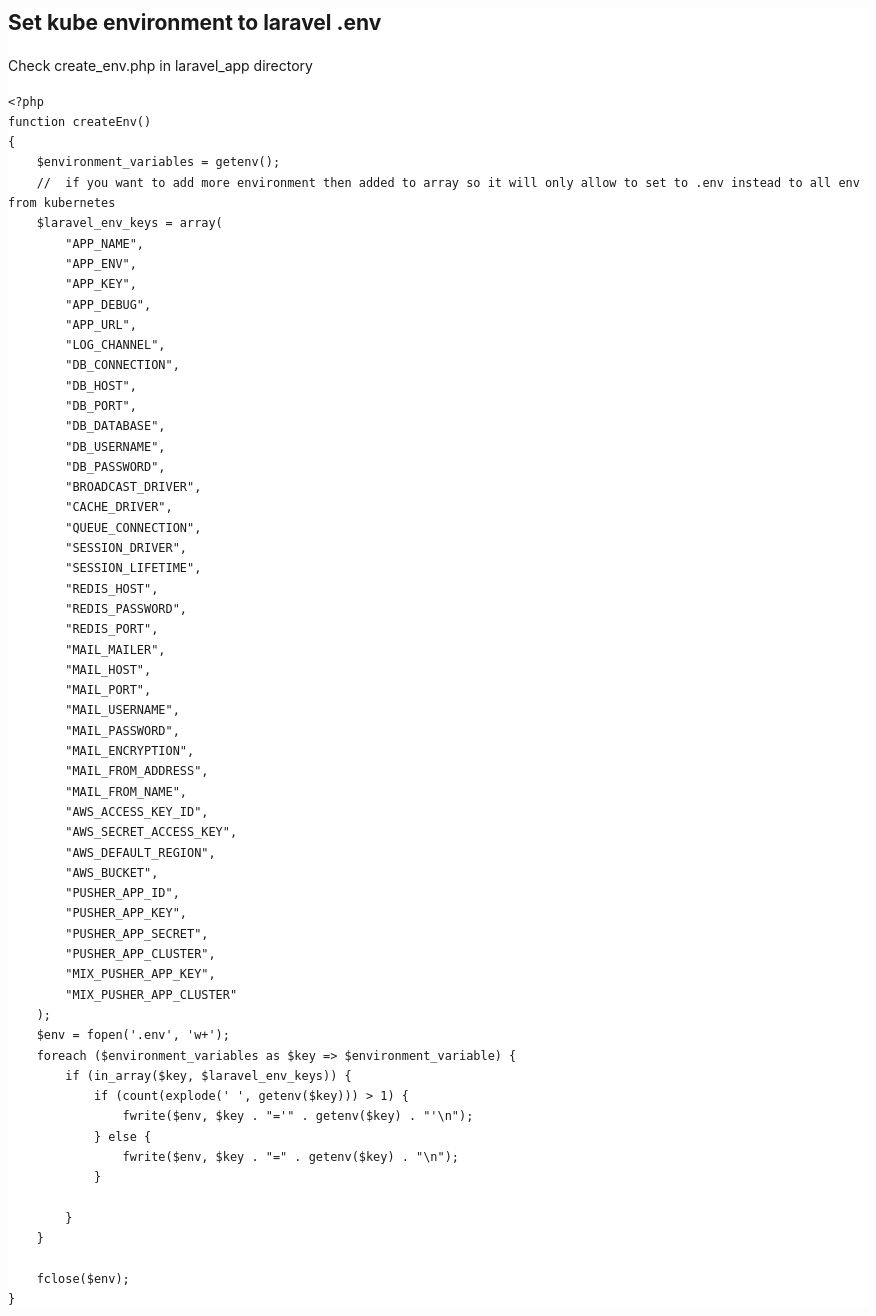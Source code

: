 ## Set kube environment to laravel .env
Check create_env.php in laravel_app directory
```
<?php
function createEnv()
{
    $environment_variables = getenv();
    //  if you want to add more environment then added to array so it will only allow to set to .env instead to all env from kubernetes
    $laravel_env_keys = array(
        "APP_NAME",
        "APP_ENV",
        "APP_KEY",
        "APP_DEBUG",
        "APP_URL",
        "LOG_CHANNEL",
        "DB_CONNECTION",
        "DB_HOST",
        "DB_PORT",
        "DB_DATABASE",
        "DB_USERNAME",
        "DB_PASSWORD",
        "BROADCAST_DRIVER",
        "CACHE_DRIVER",
        "QUEUE_CONNECTION",
        "SESSION_DRIVER",
        "SESSION_LIFETIME",
        "REDIS_HOST",
        "REDIS_PASSWORD",
        "REDIS_PORT",
        "MAIL_MAILER",
        "MAIL_HOST",
        "MAIL_PORT",
        "MAIL_USERNAME",
        "MAIL_PASSWORD",
        "MAIL_ENCRYPTION",
        "MAIL_FROM_ADDRESS",
        "MAIL_FROM_NAME",
        "AWS_ACCESS_KEY_ID",
        "AWS_SECRET_ACCESS_KEY",
        "AWS_DEFAULT_REGION",
        "AWS_BUCKET",
        "PUSHER_APP_ID",
        "PUSHER_APP_KEY",
        "PUSHER_APP_SECRET",
        "PUSHER_APP_CLUSTER",
        "MIX_PUSHER_APP_KEY",
        "MIX_PUSHER_APP_CLUSTER"
    );
    $env = fopen('.env', 'w+');
    foreach ($environment_variables as $key => $environment_variable) {
        if (in_array($key, $laravel_env_keys)) {
            if (count(explode(' ', getenv($key))) > 1) {
                fwrite($env, $key . "='" . getenv($key) . "'\n");
            } else {
                fwrite($env, $key . "=" . getenv($key) . "\n");
            }

        }
    }

    fclose($env);
}
```